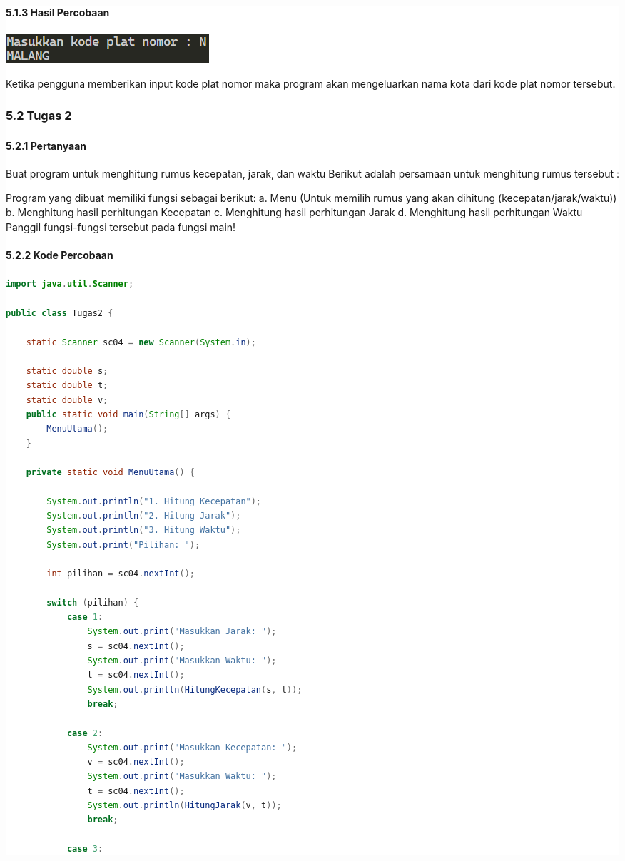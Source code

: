 #### **5.1.3 Hasil Percobaan**
![Hasil](./docs/5.1.3.1.png)

Ketika pengguna memberikan input kode plat nomor maka program akan mengeluarkan 
nama kota dari kode plat nomor tersebut.

### 5.2 Tugas 2
#### **5.2.1 Pertanyaan**
Buat program untuk menghitung rumus kecepatan, jarak, dan waktu
Berikut adalah persamaan untuk menghitung rumus tersebut :



Program yang dibuat memiliki fungsi sebagai berikut:
a. Menu (Untuk memilih rumus yang akan dihitung (kecepatan/jarak/waktu))
b. Menghitung hasil perhitungan Kecepatan
c. Menghitung hasil perhitungan Jarak
d. Menghitung hasil perhitungan Waktu
Panggil fungsi-fungsi tersebut pada fungsi main!

#### **5.2.2 Kode Percobaan**
```java
import java.util.Scanner;

public class Tugas2 {
    
    static Scanner sc04 = new Scanner(System.in);

    static double s;
    static double t;
    static double v;
    public static void main(String[] args) {
        MenuUtama();
    }

    private static void MenuUtama() {

        System.out.println("1. Hitung Kecepatan");
        System.out.println("2. Hitung Jarak");
        System.out.println("3. Hitung Waktu");
        System.out.print("Pilihan: ");
        
        int pilihan = sc04.nextInt();

        switch (pilihan) {
            case 1:
                System.out.print("Masukkan Jarak: ");
                s = sc04.nextInt();
                System.out.print("Masukkan Waktu: ");
                t = sc04.nextInt();
                System.out.println(HitungKecepatan(s, t));
                break;

            case 2:
                System.out.print("Masukkan Kecepatan: ");
                v = sc04.nextInt();
                System.out.print("Masukkan Waktu: ");
                t = sc04.nextInt();
                System.out.println(HitungJarak(v, t));
                break;

            case 3:
```